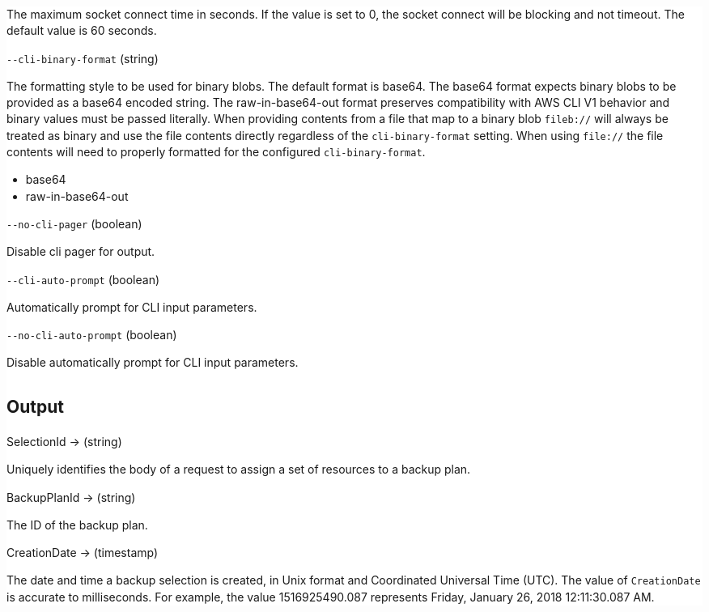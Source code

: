 The maximum socket connect time in seconds. If the value is set to 0, the socket connect will be blocking and not timeout. The default value is 60 seconds.

`--cli-binary-format` (string)

The formatting style to be used for binary blobs. The default format is base64. The base64 format expects binary blobs to be provided as a base64 encoded string. The raw-in-base64-out format preserves compatibility with AWS CLI V1 behavior and binary values must be passed literally. When providing contents from a file that map to a binary blob `fileb://` will always be treated as binary and use the file contents directly regardless of the `cli-binary-format` setting. When using `file://` the file contents will need to properly formatted for the configured `cli-binary-format`.

- base64
- raw-in-base64-out

`--no-cli-pager` (boolean)

Disable cli pager for output.

`--cli-auto-prompt` (boolean)

Automatically prompt for CLI input parameters.

`--no-cli-auto-prompt` (boolean)

Disable automatically prompt for CLI input parameters.

## Output

SelectionId -> (string)

Uniquely identifies the body of a request to assign a set of resources to a backup plan.

BackupPlanId -> (string)

The ID of the backup plan.

CreationDate -> (timestamp)

The date and time a backup selection is created, in Unix format and Coordinated Universal Time (UTC). The value of `CreationDate` is accurate to milliseconds. For example, the value 1516925490.087 represents Friday, January 26, 2018 12:11:30.087 AM.